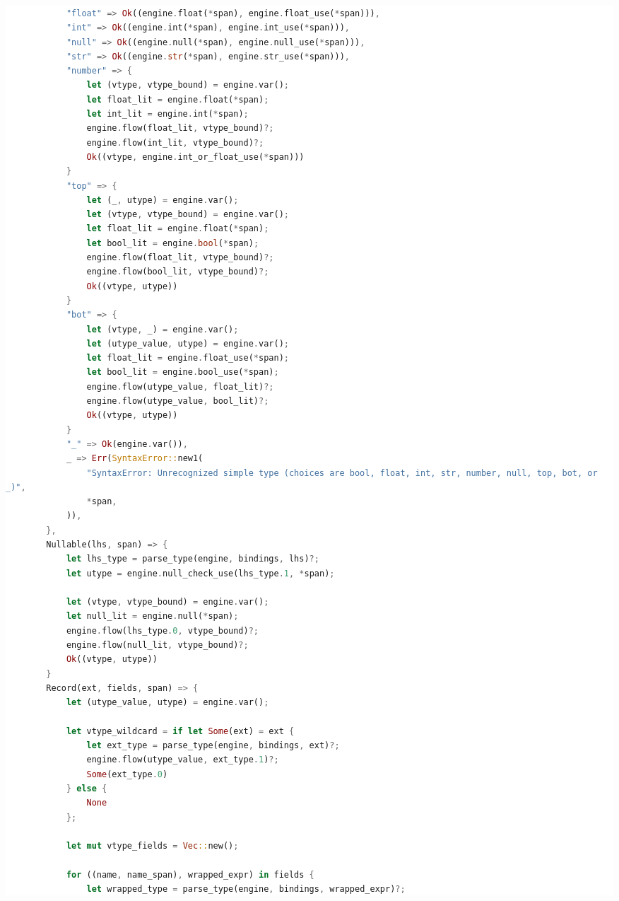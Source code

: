 ```rust
            "float" => Ok((engine.float(*span), engine.float_use(*span))),
            "int" => Ok((engine.int(*span), engine.int_use(*span))),
            "null" => Ok((engine.null(*span), engine.null_use(*span))),
            "str" => Ok((engine.str(*span), engine.str_use(*span))),
            "number" => {
                let (vtype, vtype_bound) = engine.var();
                let float_lit = engine.float(*span);
                let int_lit = engine.int(*span);
                engine.flow(float_lit, vtype_bound)?;
                engine.flow(int_lit, vtype_bound)?;
                Ok((vtype, engine.int_or_float_use(*span)))
            }
            "top" => {
                let (_, utype) = engine.var();
                let (vtype, vtype_bound) = engine.var();
                let float_lit = engine.float(*span);
                let bool_lit = engine.bool(*span);
                engine.flow(float_lit, vtype_bound)?;
                engine.flow(bool_lit, vtype_bound)?;
                Ok((vtype, utype))
            }
            "bot" => {
                let (vtype, _) = engine.var();
                let (utype_value, utype) = engine.var();
                let float_lit = engine.float_use(*span);
                let bool_lit = engine.bool_use(*span);
                engine.flow(utype_value, float_lit)?;
                engine.flow(utype_value, bool_lit)?;
                Ok((vtype, utype))
            }
            "_" => Ok(engine.var()),
            _ => Err(SyntaxError::new1(
                "SyntaxError: Unrecognized simple type (choices are bool, float, int, str, number, null, top, bot, or _)",
                *span,
            )),
        },
        Nullable(lhs, span) => {
            let lhs_type = parse_type(engine, bindings, lhs)?;
            let utype = engine.null_check_use(lhs_type.1, *span);

            let (vtype, vtype_bound) = engine.var();
            let null_lit = engine.null(*span);
            engine.flow(lhs_type.0, vtype_bound)?;
            engine.flow(null_lit, vtype_bound)?;
            Ok((vtype, utype))
        }
        Record(ext, fields, span) => {
            let (utype_value, utype) = engine.var();

            let vtype_wildcard = if let Some(ext) = ext {
                let ext_type = parse_type(engine, bindings, ext)?;
                engine.flow(utype_value, ext_type.1)?;
                Some(ext_type.0)
            } else {
                None
            };

            let mut vtype_fields = Vec::new();

            for ((name, name_span), wrapped_expr) in fields {
                let wrapped_type = parse_type(engine, bindings, wrapped_expr)?;

```